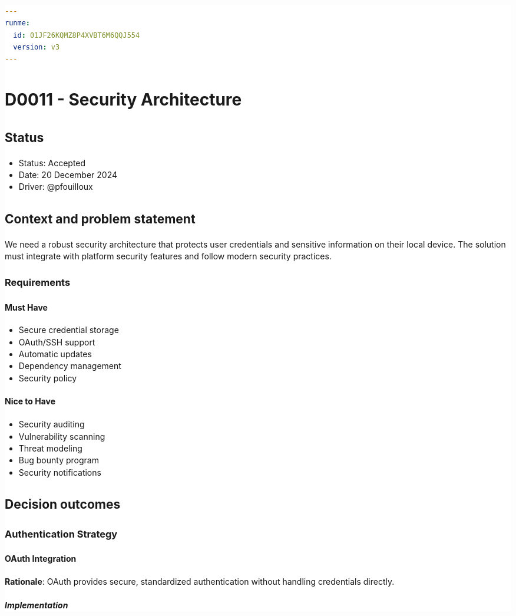 ```yaml
---
runme:
  id: 01JF26KQMZ8P4XVBT6M6QQJ554
  version: v3
---
```


# D0011 - Security Architecture

## Status

- Status: Accepted
- Date: 20 December 2024
- Driver: @pfouilloux

## Context and problem statement

We need a robust security architecture that protects user credentials and sensitive information on their local device.
The solution must integrate with platform security features and follow modern security practices.

### Requirements

#### Must Have

- Secure credential storage
- OAuth/SSH support
- Automatic updates
- Dependency management
- Security policy

#### Nice to Have

- Security auditing
- Vulnerability scanning
- Threat modeling
- Bug bounty program
- Security notifications

## Decision outcomes

### Authentication Strategy

#### OAuth Integration

__Rationale__: OAuth provides secure, standardized authentication without handling credentials directly.

##### Implementation
